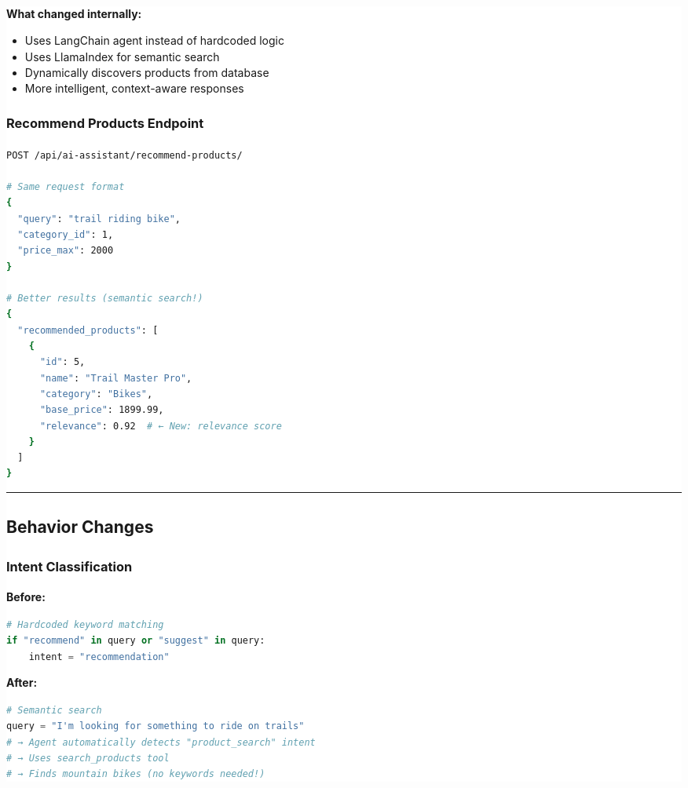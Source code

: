 **What changed internally:**
- Uses LangChain agent instead of hardcoded logic
- Uses LlamaIndex for semantic search
- Dynamically discovers products from database
- More intelligent, context-aware responses

### Recommend Products Endpoint
```bash
POST /api/ai-assistant/recommend-products/

# Same request format
{
  "query": "trail riding bike",
  "category_id": 1,
  "price_max": 2000
}

# Better results (semantic search!)
{
  "recommended_products": [
    {
      "id": 5,
      "name": "Trail Master Pro",
      "category": "Bikes",
      "base_price": 1899.99,
      "relevance": 0.92  # ← New: relevance score
    }
  ]
}
```

---

## Behavior Changes

### Intent Classification

**Before:**
```python
# Hardcoded keyword matching
if "recommend" in query or "suggest" in query:
    intent = "recommendation"
```

**After:**
```python
# Semantic search
query = "I'm looking for something to ride on trails"
# → Agent automatically detects "product_search" intent
# → Uses search_products tool
# → Finds mountain bikes (no keywords needed!)
```
